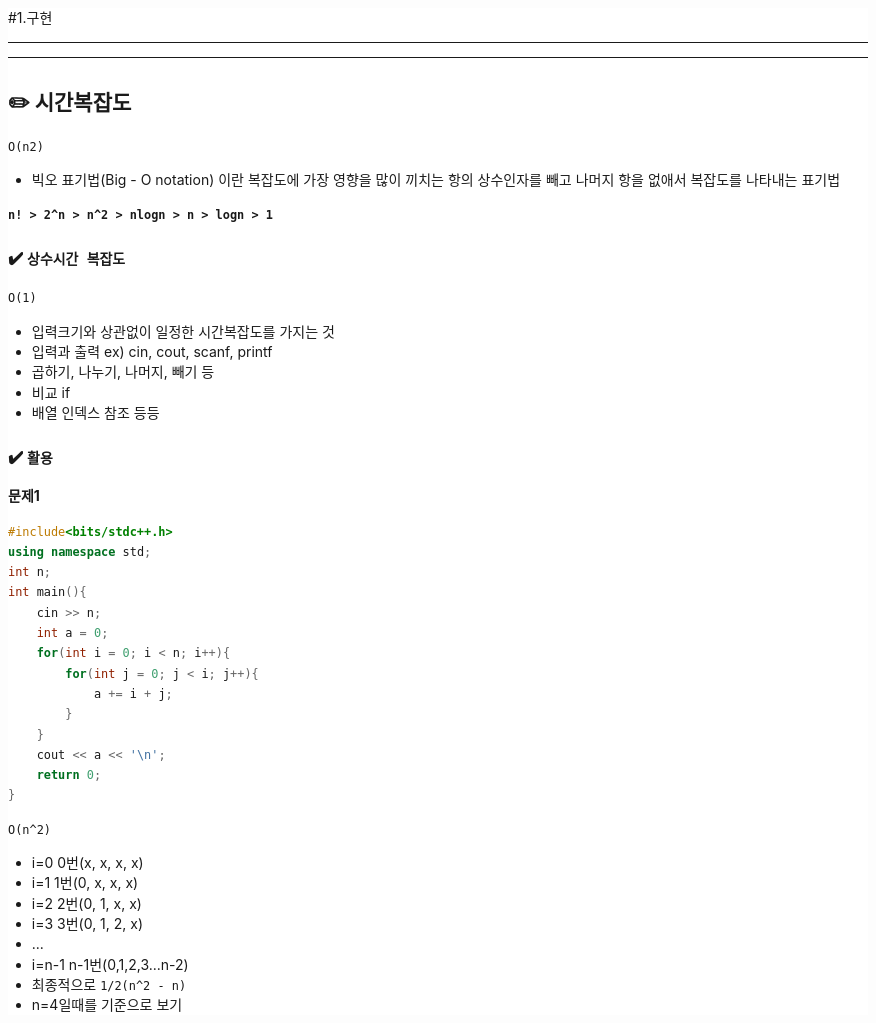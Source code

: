 #1.구현

---
---
## ✏️ 시간복잡도

`O(n2)`​
- 빅오 표기법(Big - O notation) 이란 복잡도에 가장 영향을 많이 끼치는 항의 상수인자를 빼고 나머지 항을 없애서 복잡도를 나타내는 표기법

**`n! > 2^n > n^2 > nlogn > n > logn > 1`**

### ✔️ `상수시간 복잡도`
`O(1)`

- 입력크기와 상관없이 일정한 시간복잡도를 가지는 것
- 입력과 출력 
ex) cin, cout, scanf, printf 
- 곱하기, 나누기, 나머지, 빼기 등 
- 비교 if
- 배열 인덱스 참조 등등



### ✔️ `활용`

**문제1**
```cpp
#include<bits/stdc++.h>
using namespace std; 
int n;
int main(){
	cin >> n; 
	int a = 0;
	for(int i = 0; i < n; i++){
		for(int j = 0; j < i; j++){
			a += i + j; 
		}
	}
	cout << a << '\n';   
	return 0;
} 
```
`O(n^2)`
- i=0   0번(x, x, x, x)
- i=1   1번(0, x, x, x)
- i=2   2번(0, 1, x, x)
- i=3   3번(0, 1, 2, x)
- ...
- i=n-1   n-1번(0,1,2,3...n-2)
- 최종적으로 `1/2(n^2 - n)`
- n=4일때를 기준으로 보기

